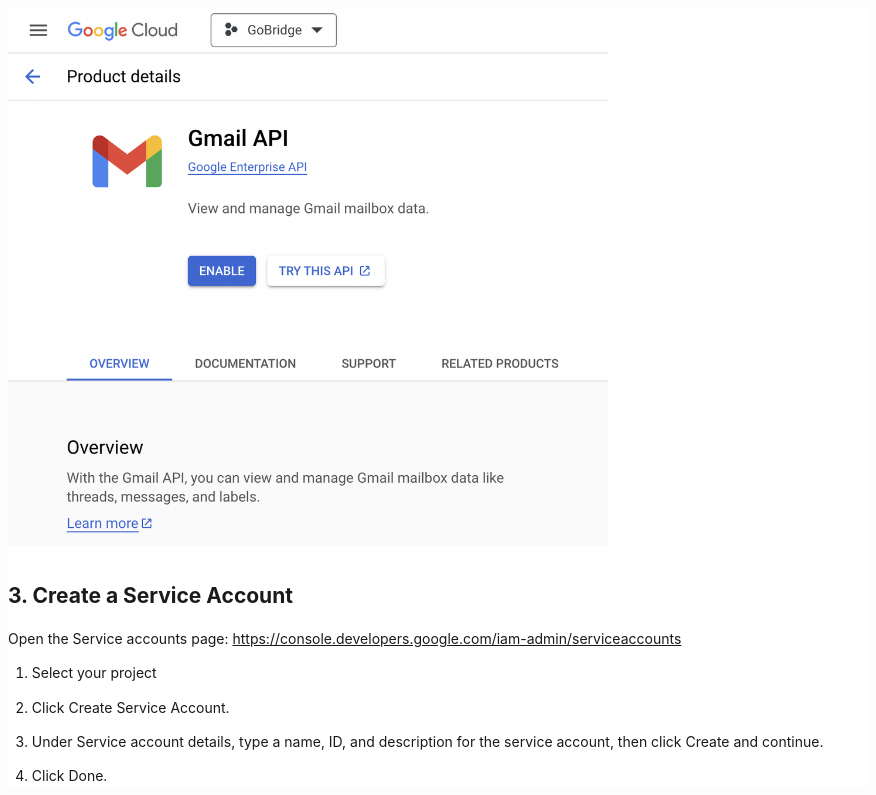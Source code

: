 <img src="02_Enable_GMail_API.png" width="600">

## 3. Create a Service Account

Open the Service accounts page: https://console.developers.google.com/iam-admin/serviceaccounts

1. Select your project

2. Click Create Service Account.

3. Under Service account details, type a name, ID, and description for the service account, then click Create and continue.

4. Click Done.
